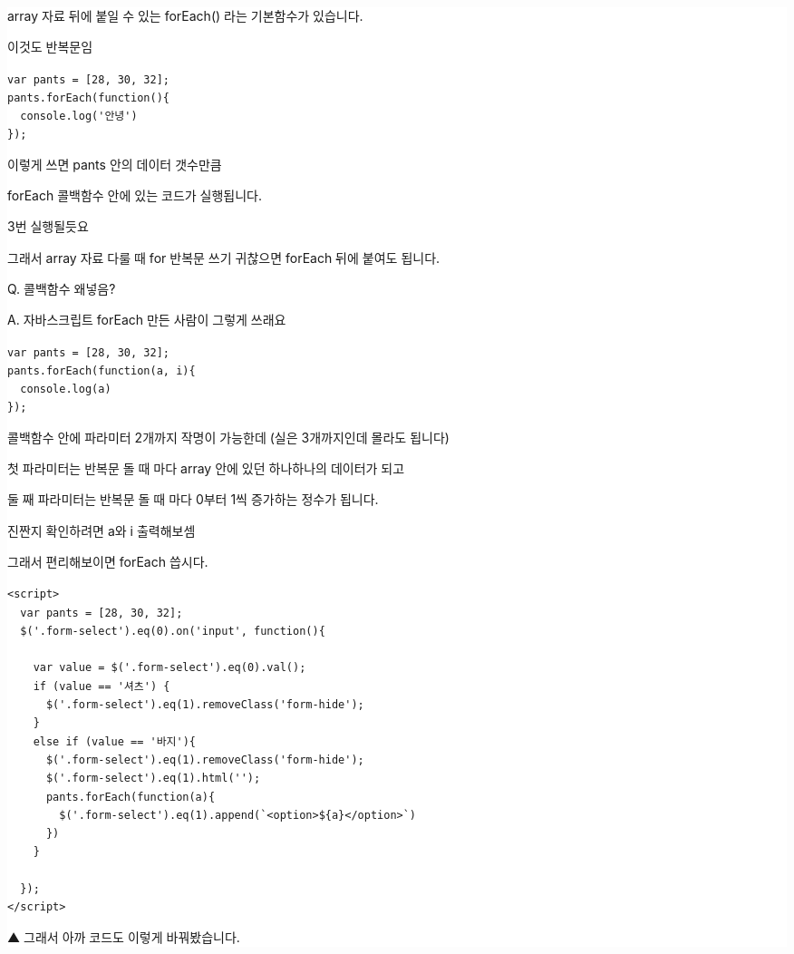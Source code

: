 array 자료 뒤에 붙일 수 있는 forEach() 라는 기본함수가 있습니다.

이것도 반복문임


```
var pants = [28, 30, 32];
pants.forEach(function(){
  console.log('안녕')
});
```
이렇게 쓰면 pants 안의 데이터 갯수만큼

forEach 콜백함수 안에 있는 코드가 실행됩니다.

3번 실행될듯요

그래서 array 자료 다룰 때 for 반복문 쓰기 귀찮으면 forEach 뒤에 붙여도 됩니다.

Q. 콜백함수 왜넣음?

A. 자바스크립트 forEach 만든 사람이 그렇게 쓰래요
```
var pants = [28, 30, 32];
pants.forEach(function(a, i){
  console.log(a)
});
```
콜백함수 안에 파라미터 2개까지 작명이 가능한데 (실은 3개까지인데 몰라도 됩니다)

첫 파라미터는 반복문 돌 때 마다 array 안에 있던 하나하나의 데이터가 되고

둘 째 파라미터는 반복문 돌 때 마다 0부터 1씩 증가하는 정수가 됩니다.

진짠지 확인하려면 a와 i 출력해보셈

그래서 편리해보이면 forEach 씁시다.










```
<script>
  var pants = [28, 30, 32];
  $('.form-select').eq(0).on('input', function(){

    var value = $('.form-select').eq(0).val();
    if (value == '셔츠') {
      $('.form-select').eq(1).removeClass('form-hide');
    }
    else if (value == '바지'){
      $('.form-select').eq(1).removeClass('form-hide');
      $('.form-select').eq(1).html('');
      pants.forEach(function(a){
        $('.form-select').eq(1).append(`<option>${a}</option>`)
      })
    }

  });
</script>

```
▲ 그래서 아까 코드도 이렇게 바꿔봤습니다.
